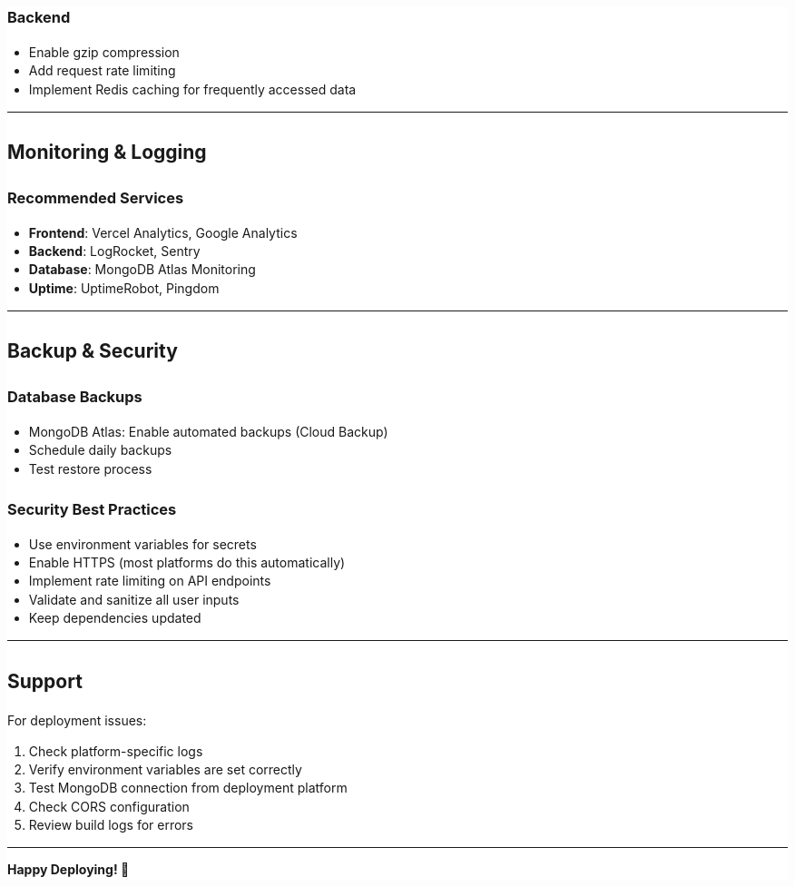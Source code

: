 ### Backend
- Enable gzip compression
- Add request rate limiting
- Implement Redis caching for frequently accessed data

---

## Monitoring & Logging

### Recommended Services
- **Frontend**: Vercel Analytics, Google Analytics
- **Backend**: LogRocket, Sentry
- **Database**: MongoDB Atlas Monitoring
- **Uptime**: UptimeRobot, Pingdom

---

## Backup & Security

### Database Backups
- MongoDB Atlas: Enable automated backups (Cloud Backup)
- Schedule daily backups
- Test restore process

### Security Best Practices
- Use environment variables for secrets
- Enable HTTPS (most platforms do this automatically)
- Implement rate limiting on API endpoints
- Validate and sanitize all user inputs
- Keep dependencies updated

---

## Support

For deployment issues:
1. Check platform-specific logs
2. Verify environment variables are set correctly
3. Test MongoDB connection from deployment platform
4. Check CORS configuration
5. Review build logs for errors

---

**Happy Deploying! 🎉**
